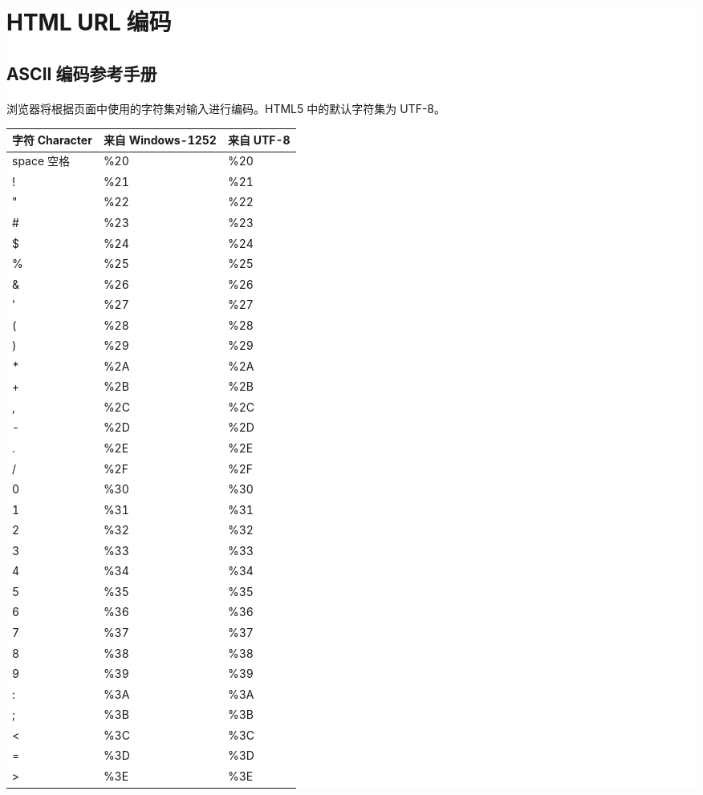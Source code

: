 HTML URL 编码
===


## ASCII 编码参考手册

浏览器将根据页面中使用的字符集对输入进行编码。HTML5 中的默认字符集为 UTF-8。


| 字符 Character | 来自 Windows-1252 | 	来自 UTF-8 |
| ---- | ---- | ---- |
| space 空格 | %20 | %20 |
| ! | %21 | %21 |
| " | %22 | %22 |
| # | %23 | %23 |
| $ | %24 | %24 |
| % | %25 | %25 |
| &amp; | %26 | %26 |
| ' | %27 | %27 |
| ( | %28 | %28 |
| ) | %29 | %29 |
| * | %2A | %2A |
| + | %2B | %2B |
| , | %2C | %2C |
| - | %2D | %2D |
| . | %2E | %2E |
| / | %2F | %2F |
| 0 | %30 | %30 |
| 1 | %31 | %31 |
| 2 | %32 | %32 |
| 3 | %33 | %33 |
| 4 | %34 | %34 |
| 5 | %35 | %35 |
| 6 | %36 | %36 |
| 7 | %37 | %37 |
| 8 | %38 | %38 |
| 9 | %39 | %39 |
| : | %3A | %3A |
| ; | %3B | %3B |
| &lt; | %3C | %3C |
| = | %3D | %3D |
| &gt; | %3E | %3E |